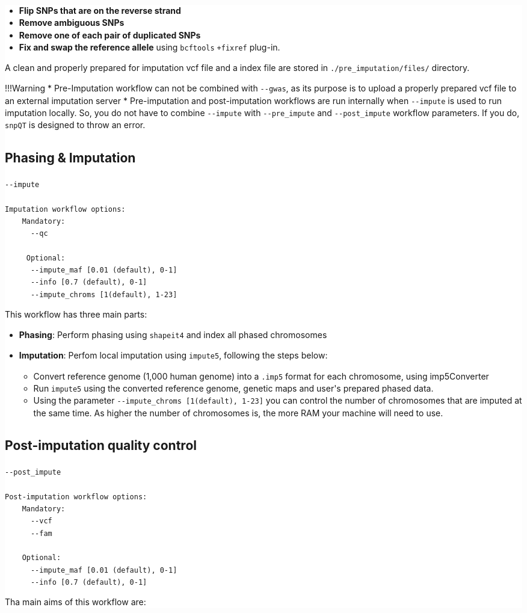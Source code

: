 - **Flip SNPs that are on the reverse strand**
- **Remove ambiguous SNPs**
- **Remove one of each pair of duplicated SNPs**
- **Fix and swap the reference allele** using `bcftools` `+fixref` plug-in.

A clean and properly prepared for imputation vcf file and a index file are stored in `./pre_imputation/files/` directory.

!!!Warning
	* Pre-Imputation workflow can not be combined with `--gwas`, as its purpose is to upload a properly prepared vcf file to an external imputation server
	* Pre-imputation and post-imputation workflows are run internally when `--impute` is used to run imputation locally. So, you do not have to combine `--impute` with `--pre_impute` and `--post_impute` workflow parameters. If you do, `snpQT` is designed to throw an error.

## Phasing & Imputation

```nextflow
--impute

Imputation workflow options:
    Mandatory:
      --qc
	 
	 Optional:
	  --impute_maf [0.01 (default), 0-1]
	  --info [0.7 (default), 0-1]
	  --impute_chroms [1(default), 1-23]

```

This workflow has three main parts:

- **Phasing**: Perform phasing using `shapeit4` and index all phased chromosomes

- **Imputation**: Perfom local imputation using `impute5`, following the steps below:
	
	* Convert reference genome (1,000 human genome) into a `.imp5` format for each chromosome, using 	imp5Converter
	* Run `impute5` using the converted reference genome, genetic maps and user's prepared phased data.
	* Using the parameter `--impute_chroms [1(default), 1-23]` you can control the number of chromosomes that are imputed at the same time. As higher the number of chromosomes is, the more RAM your machine will need to use.
		
## Post-imputation quality control

```nextflow
--post_impute

Post-imputation workflow options:
    Mandatory:
	  --vcf
	  --fam
	
	Optional:
	  --impute_maf [0.01 (default), 0-1]
	  --info [0.7 (default), 0-1]

```
Tha main aims of this workflow are:
